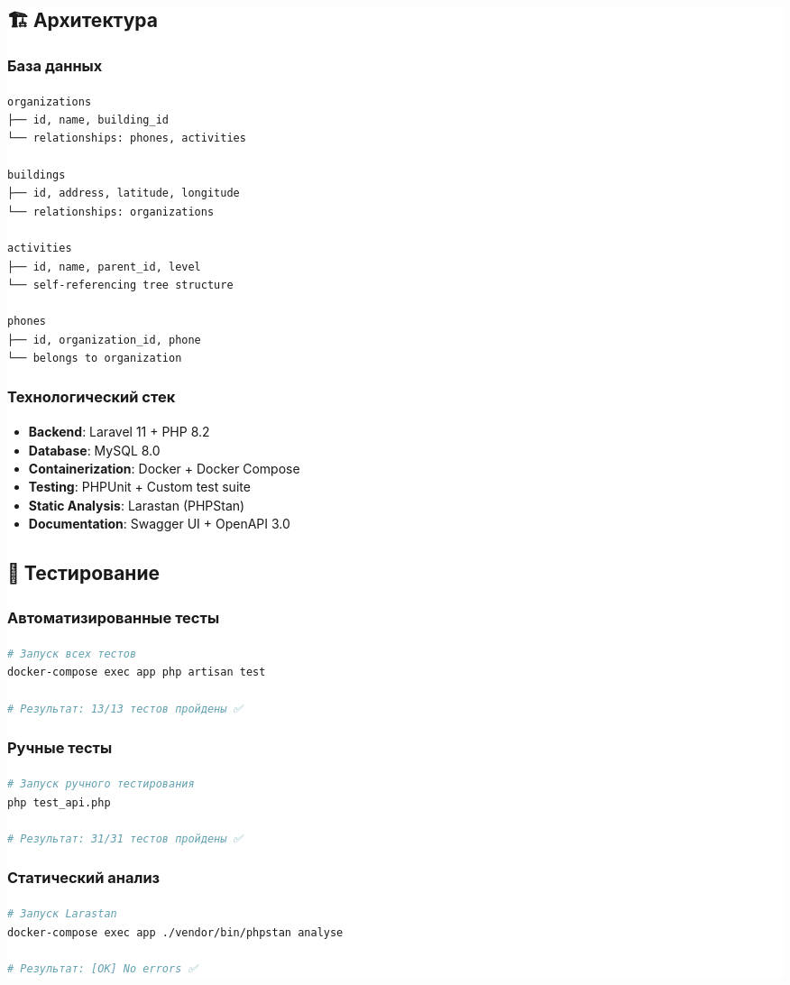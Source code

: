 ## 🏗️ Архитектура

### База данных
```
organizations
├── id, name, building_id
└── relationships: phones, activities

buildings
├── id, address, latitude, longitude
└── relationships: organizations

activities
├── id, name, parent_id, level
└── self-referencing tree structure

phones
├── id, organization_id, phone
└── belongs to organization
```

### Технологический стек
- **Backend**: Laravel 11 + PHP 8.2
- **Database**: MySQL 8.0
- **Containerization**: Docker + Docker Compose
- **Testing**: PHPUnit + Custom test suite
- **Static Analysis**: Larastan (PHPStan)
- **Documentation**: Swagger UI + OpenAPI 3.0

## 🧪 Тестирование

### Автоматизированные тесты
```bash
# Запуск всех тестов
docker-compose exec app php artisan test

# Результат: 13/13 тестов пройдены ✅
```

### Ручные тесты
```bash
# Запуск ручного тестирования
php test_api.php

# Результат: 31/31 тестов пройдены ✅
```

### Статический анализ
```bash
# Запуск Larastan
docker-compose exec app ./vendor/bin/phpstan analyse

# Результат: [OK] No errors ✅
```
